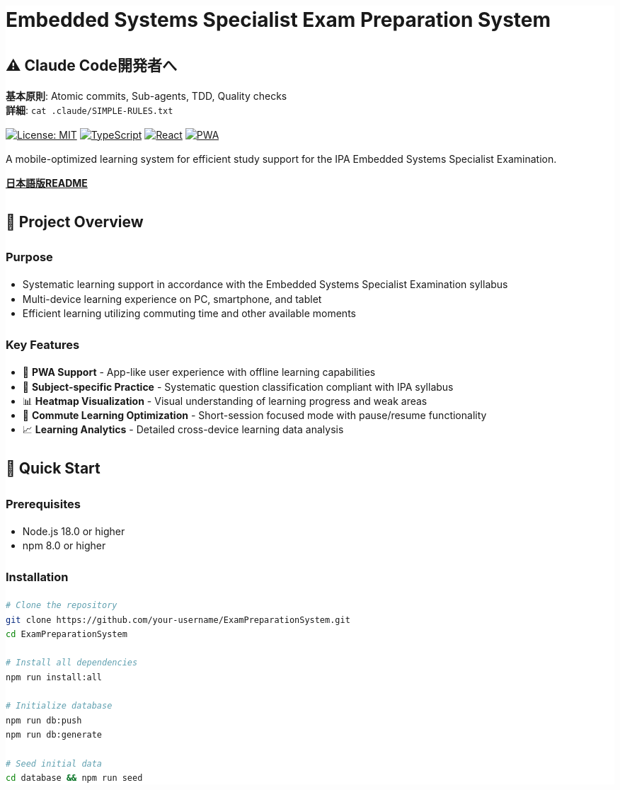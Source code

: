 # Embedded Systems Specialist Exam Preparation System

## ⚠️ Claude Code開発者へ

**基本原則**: Atomic commits, Sub-agents, TDD, Quality checks  
**詳細**: `cat .claude/SIMPLE-RULES.txt`

[![License: MIT](https://img.shields.io/badge/License-MIT-yellow.svg)](https://opensource.org/licenses/MIT)
[![TypeScript](https://img.shields.io/badge/TypeScript-007ACC?logo=typescript&logoColor=white)](https://www.typescriptlang.org/)
[![React](https://img.shields.io/badge/React-20232A?logo=react&logoColor=61DAFB)](https://reactjs.org/)
[![PWA](https://img.shields.io/badge/PWA-5A0FC8?logo=pwa&logoColor=white)](https://web.dev/progressive-web-apps/)

A mobile-optimized learning system for efficient study support for the IPA Embedded Systems Specialist Examination.

**[日本語版README](README.ja.md)**

## 🎯 Project Overview

### Purpose
- Systematic learning support in accordance with the Embedded Systems Specialist Examination syllabus
- Multi-device learning experience on PC, smartphone, and tablet
- Efficient learning utilizing commuting time and other available moments

### Key Features
- 📱 **PWA Support** - App-like user experience with offline learning capabilities
- 🎯 **Subject-specific Practice** - Systematic question classification compliant with IPA syllabus
- 📊 **Heatmap Visualization** - Visual understanding of learning progress and weak areas
- 🚂 **Commute Learning Optimization** - Short-session focused mode with pause/resume functionality
- 📈 **Learning Analytics** - Detailed cross-device learning data analysis

## 🚀 Quick Start

### Prerequisites
- Node.js 18.0 or higher
- npm 8.0 or higher

### Installation
```bash
# Clone the repository
git clone https://github.com/your-username/ExamPreparationSystem.git
cd ExamPreparationSystem

# Install all dependencies
npm run install:all

# Initialize database
npm run db:push
npm run db:generate

# Seed initial data
cd database && npm run seed
```
